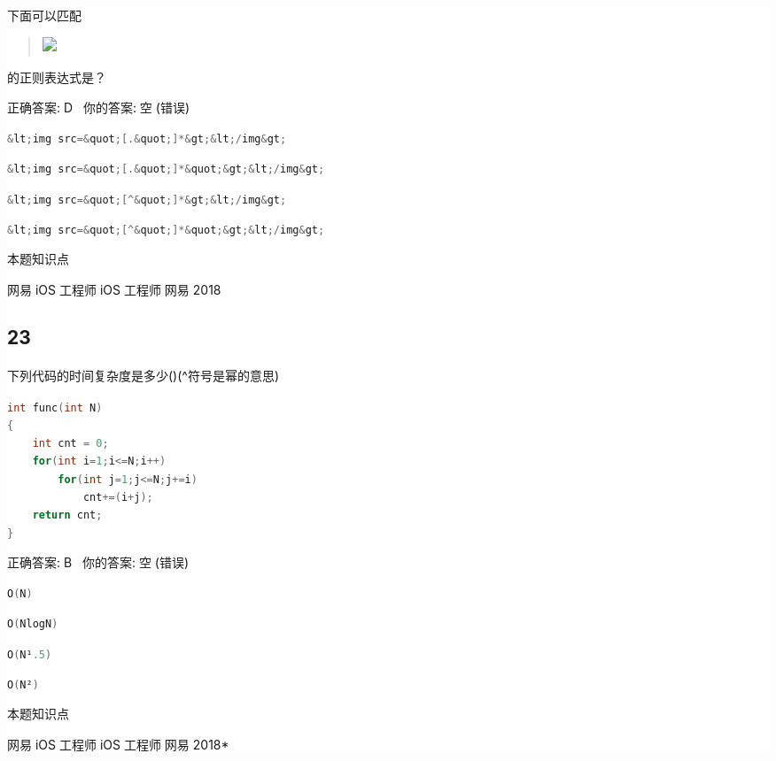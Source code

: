 下面可以匹配

> <img src="[`image.163.com`](http://image.163.com)"></img>

的正则表达式是？

正确答案: D   你的答案: 空 (错误)

```cpp
&lt;img src=&quot;[.&quot;]*&gt;&lt;/img&gt;
```

```cpp
&lt;img src=&quot;[.&quot;]*&quot;&gt;&lt;/img&gt;
```

```cpp
&lt;img src=&quot;[^&quot;]*&gt;&lt;/img&gt;
```

```cpp
&lt;img src=&quot;[^&quot;]*&quot;&gt;&lt;/img&gt;
```

本题知识点

网易 iOS 工程师 iOS 工程师 网易 2018

## 23

下列代码的时间复杂度是多少()(^符号是幂的意思)

```cpp
int func(int N)
{
    int cnt = 0;
    for(int i=1;i<=N;i++)
        for(int j=1;j<=N;j+=i)
            cnt+=(i+j);
    return cnt;
}
```

正确答案: B   你的答案: 空 (错误)

```cpp
O(N)
```

```cpp
O(NlogN)
```

```cpp
O(N¹.5)
```

```cpp
O(N²)
```

本题知识点

网易 iOS 工程师 iOS 工程师 网易 2018*</null>